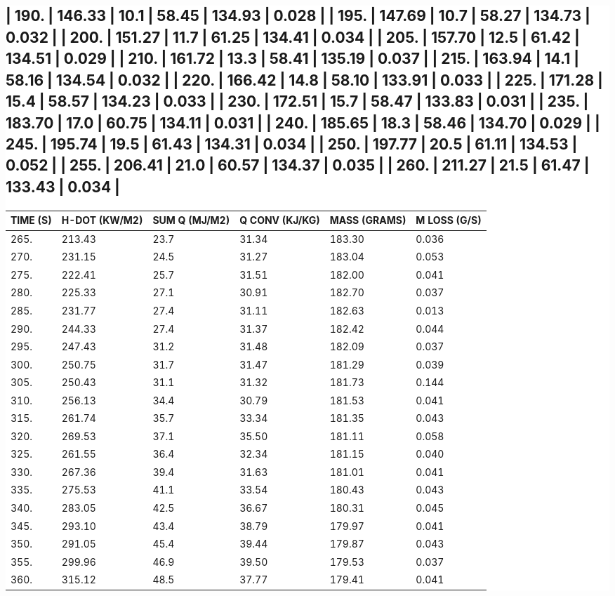 | 190. | 146.33 | 10.1 | 58.45 | 134.93 | 0.028 |
| 195. | 147.69 | 10.7 | 58.27 | 134.73 | 0.032 |
| 200. | 151.27 | 11.7 | 61.25 | 134.41 | 0.034 |
| 205. | 157.70 | 12.5 | 61.42 | 134.51 | 0.029 |
| 210. | 161.72 | 13.3 | 58.41 | 135.19 | 0.037 |
| 215. | 163.94 | 14.1 | 58.16 | 134.54 | 0.032 |
| 220. | 166.42 | 14.8 | 58.10 | 133.91 | 0.033 |
| 225. | 171.28 | 15.4 | 58.57 | 134.23 | 0.033 |
| 230. | 172.51 | 15.7 | 58.47 | 133.83 | 0.031 |
| 235. | 183.70 | 17.0 | 60.75 | 134.11 | 0.031 |
| 240. | 185.65 | 18.3 | 58.46 | 134.70 | 0.029 |
| 245. | 195.74 | 19.5 | 61.43 | 134.31 | 0.034 |
| 250. | 197.77 | 20.5 | 61.11 | 134.53 | 0.052 |
| 255. | 206.41 | 21.0 | 60.57 | 134.37 | 0.035 |
| 260. | 211.27 | 21.5 | 61.47 | 133.43 | 0.034 |
---
| TIME (S) | H-DOT (KW/M2) | SUM Q (MJ/M2) | Q CONV (KJ/KG) | MASS (GRAMS) | M LOSS (G/S) |
|----------|---------------|---------------|----------------|---------------|---------------|
| 265. | 213.43 | 23.7 | 31.34 | 183.30 | 0.036 |
| 270. | 231.15 | 24.5 | 31.27 | 183.04 | 0.053 |
| 275. | 222.41 | 25.7 | 31.51 | 182.00 | 0.041 |
| 280. | 225.33 | 27.1 | 30.91 | 182.70 | 0.037 |
| 285. | 231.77 | 27.4 | 31.11 | 182.63 | 0.013 |
| 290. | 244.33 | 27.4 | 31.37 | 182.42 | 0.044 |
| 295. | 247.43 | 31.2 | 31.48 | 182.09 | 0.037 |
| 300. | 250.75 | 31.7 | 31.47 | 181.29 | 0.039 |
| 305. | 250.43 | 31.1 | 31.32 | 181.73 | 0.144 |
| 310. | 256.13 | 34.4 | 30.79 | 181.53 | 0.041 |
| 315. | 261.74 | 35.7 | 33.34 | 181.35 | 0.043 |
| 320. | 269.53 | 37.1 | 35.50 | 181.11 | 0.058 |
| 325. | 261.55 | 36.4 | 32.34 | 181.15 | 0.040 |
| 330. | 267.36 | 39.4 | 31.63 | 181.01 | 0.041 |
| 335. | 275.53 | 41.1 | 33.54 | 180.43 | 0.043 |
| 340. | 283.05 | 42.5 | 36.67 | 180.31 | 0.045 |
| 345. | 293.10 | 43.4 | 38.79 | 179.97 | 0.041 |
| 350. | 291.05 | 45.4 | 39.44 | 179.87 | 0.043 |
| 355. | 299.96 | 46.9 | 39.50 | 179.53 | 0.037 |
| 360. | 315.12 | 48.5 | 37.77 | 179.41 | 0.041 |